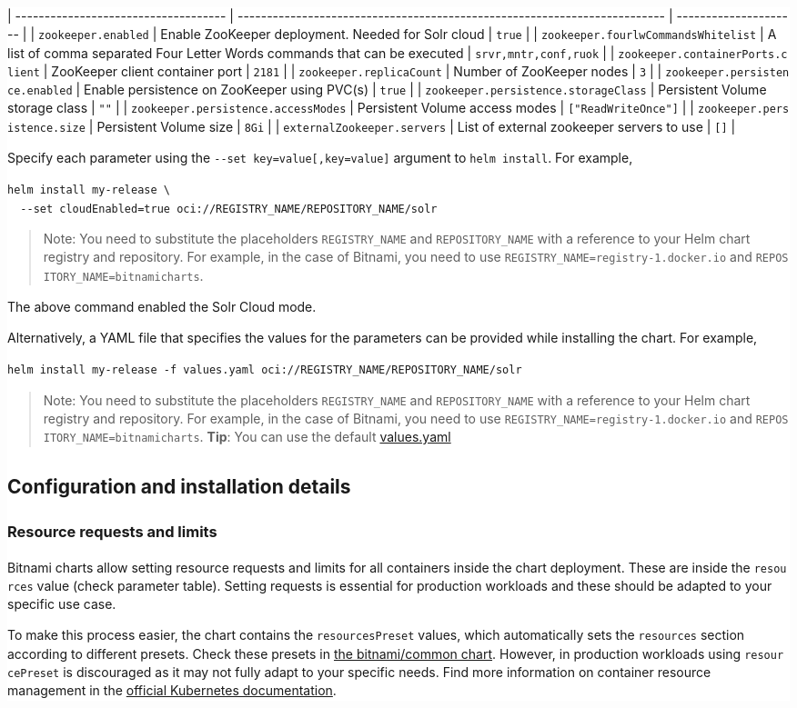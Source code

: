 | ------------------------------------ | ------------------------------------------------------------------------- | --------------------- |
| `zookeeper.enabled`                  | Enable ZooKeeper deployment. Needed for Solr cloud                        | `true`                |
| `zookeeper.fourlwCommandsWhitelist`  | A list of comma separated Four Letter Words commands that can be executed | `srvr,mntr,conf,ruok` |
| `zookeeper.containerPorts.client`    | ZooKeeper client container port                                           | `2181`                |
| `zookeeper.replicaCount`             | Number of ZooKeeper nodes                                                 | `3`                   |
| `zookeeper.persistence.enabled`      | Enable persistence on ZooKeeper using PVC(s)                              | `true`                |
| `zookeeper.persistence.storageClass` | Persistent Volume storage class                                           | `""`                  |
| `zookeeper.persistence.accessModes`  | Persistent Volume access modes                                            | `["ReadWriteOnce"]`   |
| `zookeeper.persistence.size`         | Persistent Volume size                                                    | `8Gi`                 |
| `externalZookeeper.servers`          | List of external zookeeper servers to use                                 | `[]`                  |

Specify each parameter using the `--set key=value[,key=value]` argument to `helm install`. For example,

```console
helm install my-release \
  --set cloudEnabled=true oci://REGISTRY_NAME/REPOSITORY_NAME/solr
```

> Note: You need to substitute the placeholders `REGISTRY_NAME` and `REPOSITORY_NAME` with a reference to your Helm chart registry and repository. For example, in the case of Bitnami, you need to use `REGISTRY_NAME=registry-1.docker.io` and `REPOSITORY_NAME=bitnamicharts`.

The above command enabled the Solr Cloud mode.

Alternatively, a YAML file that specifies the values for the parameters can be provided while installing the chart. For example,

```console
helm install my-release -f values.yaml oci://REGISTRY_NAME/REPOSITORY_NAME/solr
```

> Note: You need to substitute the placeholders `REGISTRY_NAME` and `REPOSITORY_NAME` with a reference to your Helm chart registry and repository. For example, in the case of Bitnami, you need to use `REGISTRY_NAME=registry-1.docker.io` and `REPOSITORY_NAME=bitnamicharts`.
> **Tip**: You can use the default [values.yaml](https://github.com/bitnami/charts/tree/main/bitnami/solr/values.yaml)

## Configuration and installation details

### Resource requests and limits

Bitnami charts allow setting resource requests and limits for all containers inside the chart deployment. These are inside the `resources` value (check parameter table). Setting requests is essential for production workloads and these should be adapted to your specific use case.

To make this process easier, the chart contains the `resourcesPreset` values, which automatically sets the `resources` section according to different presets. Check these presets in [the bitnami/common chart](https://github.com/bitnami/charts/blob/main/bitnami/common/templates/_resources.tpl#L15). However, in production workloads using `resourcePreset` is discouraged as it may not fully adapt to your specific needs. Find more information on container resource management in the [official Kubernetes documentation](https://kubernetes.io/docs/concepts/configuration/manage-resources-containers/).
